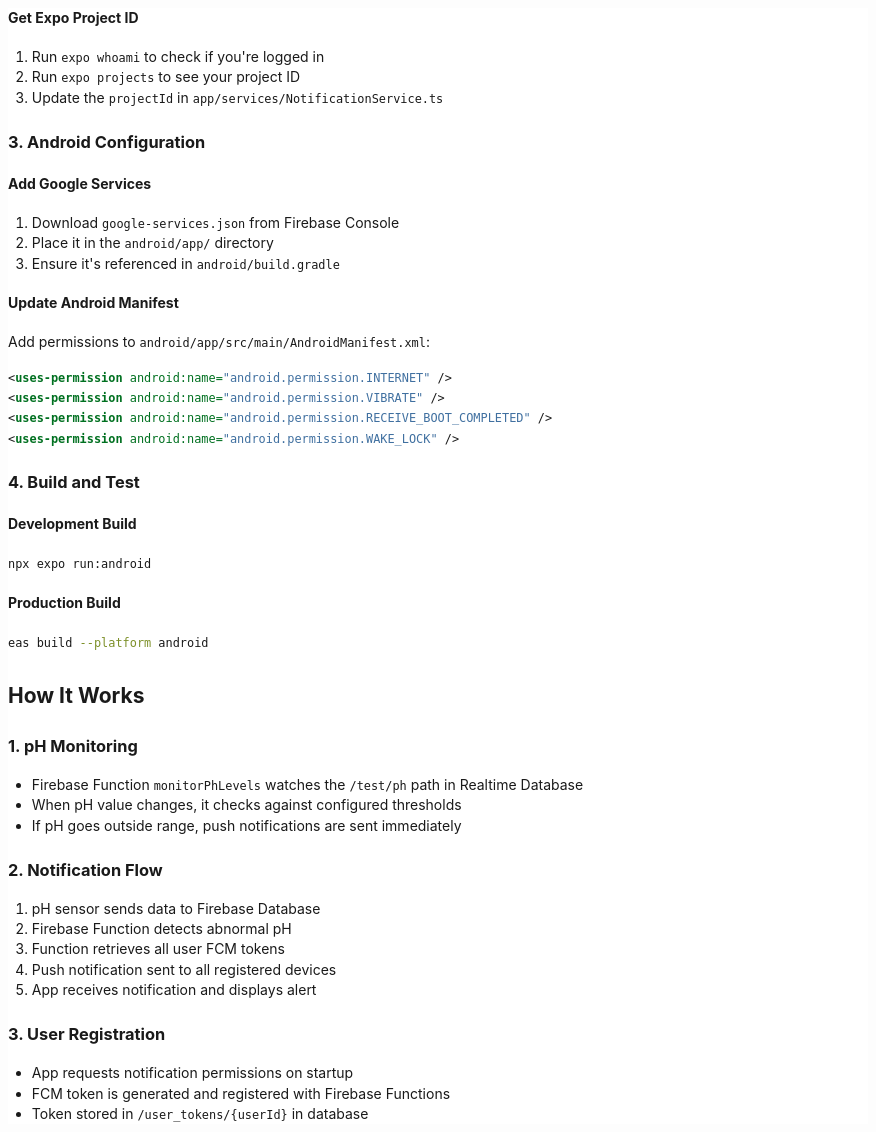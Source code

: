 #### Get Expo Project ID
1. Run `expo whoami` to check if you're logged in
2. Run `expo projects` to see your project ID
3. Update the `projectId` in `app/services/NotificationService.ts`

### 3. Android Configuration

#### Add Google Services
1. Download `google-services.json` from Firebase Console
2. Place it in the `android/app/` directory
3. Ensure it's referenced in `android/build.gradle`

#### Update Android Manifest
Add permissions to `android/app/src/main/AndroidManifest.xml`:

```xml
<uses-permission android:name="android.permission.INTERNET" />
<uses-permission android:name="android.permission.VIBRATE" />
<uses-permission android:name="android.permission.RECEIVE_BOOT_COMPLETED" />
<uses-permission android:name="android.permission.WAKE_LOCK" />
```

### 4. Build and Test

#### Development Build
```bash
npx expo run:android
```

#### Production Build
```bash
eas build --platform android
```

## How It Works

### 1. pH Monitoring
- Firebase Function `monitorPhLevels` watches the `/test/ph` path in Realtime Database
- When pH value changes, it checks against configured thresholds
- If pH goes outside range, push notifications are sent immediately

### 2. Notification Flow
1. pH sensor sends data to Firebase Database
2. Firebase Function detects abnormal pH
3. Function retrieves all user FCM tokens
4. Push notification sent to all registered devices
5. App receives notification and displays alert

### 3. User Registration
- App requests notification permissions on startup
- FCM token is generated and registered with Firebase Functions
- Token stored in `/user_tokens/{userId}` in database
